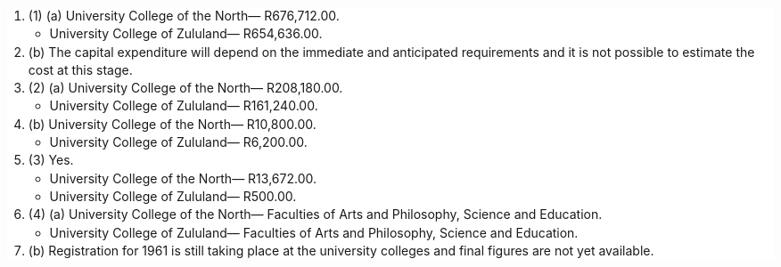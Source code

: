 <ol>

<li>(1) (a) University College of the North&#x2014; R676,712.00.

<ul>

<li>University College of Zululand&#x2014; R654,636.00.</li>

</ul>

</li>

<li>(b) The capital expenditure will depend on the immediate and anticipated requirements and it is not possible to estimate the cost at this stage.</li>

<li>(2) (a) University College of the North&#x2014; R208,180.00.

<ul>

<li>University College of Zululand&#x2014; R161,240.00.</li>

</ul>

</li>

<li>(b) University College of the North&#x2014; R10,800.00.

<ul>

<li>University College of Zululand&#x2014; R6,200.00.</li>

</ul>

</li>

<li>(3) Yes.

<ul>

<li>University College of the North&#x2014; R13,672.00.</li>

<li>University College of Zululand&#x2014; R500.00.</li>

</ul>

</li>

<li>(4) (a) University College of the North&#x2014; Faculties of Arts and Philosophy, Science and Education.

<ul>

<li>University College of Zululand&#x2014; Faculties of Arts and Philosophy, Science and Education.</li>

</ul>

</li>

<li>(b) Registration for 1961 is still taking place at the university colleges and final figures are not yet available.</li>

</ol>

</answer>
